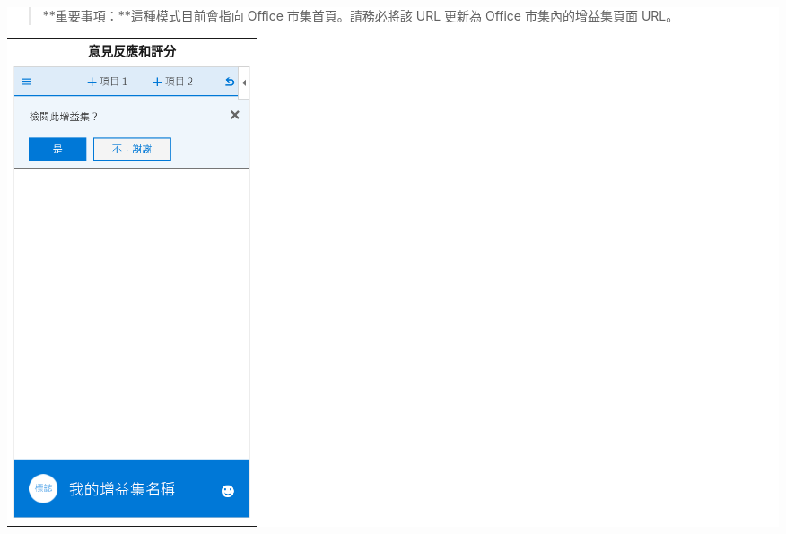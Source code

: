 >**重要事項：**這種模式目前會指向 Office 市集首頁。請務必將該 URL 更新為 Office 市集內的增益集頁面 URL。

 <table>
 <tr><th>意見反應和評分</th></tr>
<tr><td><A href="https://github.com/OfficeDev/Office-Add-in-UX-Design-Patterns-Code/tree/master/templates/feedback/office-store"><img src="../../images/feedback.ratings.PNG" alt="Feedback and Ratings" style="width: 264px;"/></A></td></tr>
</tr>
 </table>
